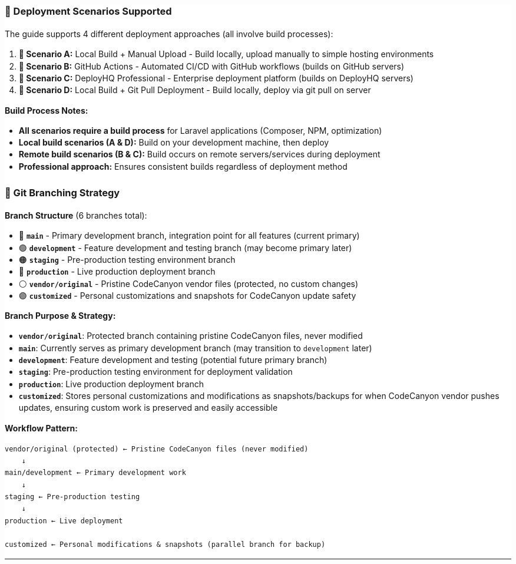 ### **🎯 Deployment Scenarios Supported**

The guide supports 4 different deployment approaches (all involve build processes):

1. **🔧 Scenario A:** Local Build + Manual Upload - Build locally, upload manually to simple hosting environments
2. **🤖 Scenario B:** GitHub Actions - Automated CI/CD with GitHub workflows (builds on GitHub servers)
3. **🏢 Scenario C:** DeployHQ Professional - Enterprise deployment platform (builds on DeployHQ servers)
4. **📡 Scenario D:** Local Build + Git Pull Deployment - Build locally, deploy via git pull on server

**Build Process Notes:**

-   **All scenarios require a build process** for Laravel applications (Composer, NPM, optimization)
-   **Local build scenarios (A & D):** Build on your development machine, then deploy
-   **Remote build scenarios (B & C):** Build occurs on remote servers/services during deployment
-   **Professional approach:** Ensures consistent builds regardless of deployment method

### **🌳 Git Branching Strategy**

**Branch Structure** (6 branches total):

-   🔵 **`main`** - Primary development branch, integration point for all features (current primary)
-   🟢 **`development`** - Feature development and testing branch (may become primary later)
-   🟠 **`staging`** - Pre-production testing environment branch
-   🔴 **`production`** - Live production deployment branch
-   ⚪ **`vendor/original`** - Pristine CodeCanyon vendor files (protected, no custom changes)
-   🟣 **`customized`** - Personal customizations and snapshots for CodeCanyon update safety

**Branch Purpose & Strategy:**

-   **`vendor/original`**: Protected branch containing pristine CodeCanyon files, never modified
-   **`main`**: Currently serves as primary development branch (may transition to `development` later)
-   **`development`**: Feature development and testing (potential future primary branch)
-   **`staging`**: Pre-production testing environment for deployment validation
-   **`production`**: Live production deployment branch
-   **`customized`**: Stores personal customizations and modifications as snapshots/backups for when CodeCanyon vendor pushes updates, ensuring custom work is preserved and easily accessible

**Workflow Pattern:**

```
vendor/original (protected) ← Pristine CodeCanyon files (never modified)
    ↓
main/development ← Primary development work
    ↓
staging ← Pre-production testing
    ↓
production ← Live deployment

customized ← Personal modifications & snapshots (parallel branch for backup)
```

---